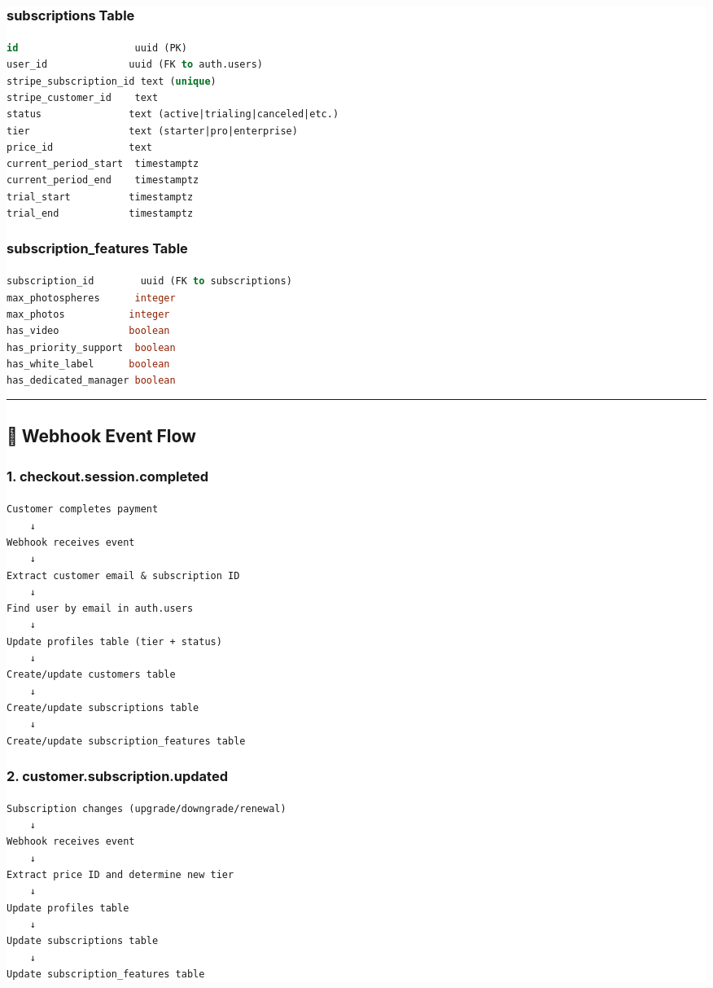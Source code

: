 ### **subscriptions Table**
```sql
id                    uuid (PK)
user_id              uuid (FK to auth.users)
stripe_subscription_id text (unique)
stripe_customer_id    text
status               text (active|trialing|canceled|etc.)
tier                 text (starter|pro|enterprise)
price_id             text
current_period_start  timestamptz
current_period_end    timestamptz
trial_start          timestamptz
trial_end            timestamptz
```

### **subscription_features Table**
```sql
subscription_id        uuid (FK to subscriptions)
max_photospheres      integer
max_photos           integer
has_video            boolean
has_priority_support  boolean
has_white_label      boolean
has_dedicated_manager boolean
```

---

## 🔄 **Webhook Event Flow**

### **1. checkout.session.completed**
```
Customer completes payment
    ↓
Webhook receives event
    ↓
Extract customer email & subscription ID
    ↓
Find user by email in auth.users
    ↓
Update profiles table (tier + status)
    ↓
Create/update customers table
    ↓
Create/update subscriptions table
    ↓
Create/update subscription_features table
```

### **2. customer.subscription.updated**
```
Subscription changes (upgrade/downgrade/renewal)
    ↓
Webhook receives event
    ↓
Extract price ID and determine new tier
    ↓
Update profiles table
    ↓
Update subscriptions table
    ↓
Update subscription_features table
```
